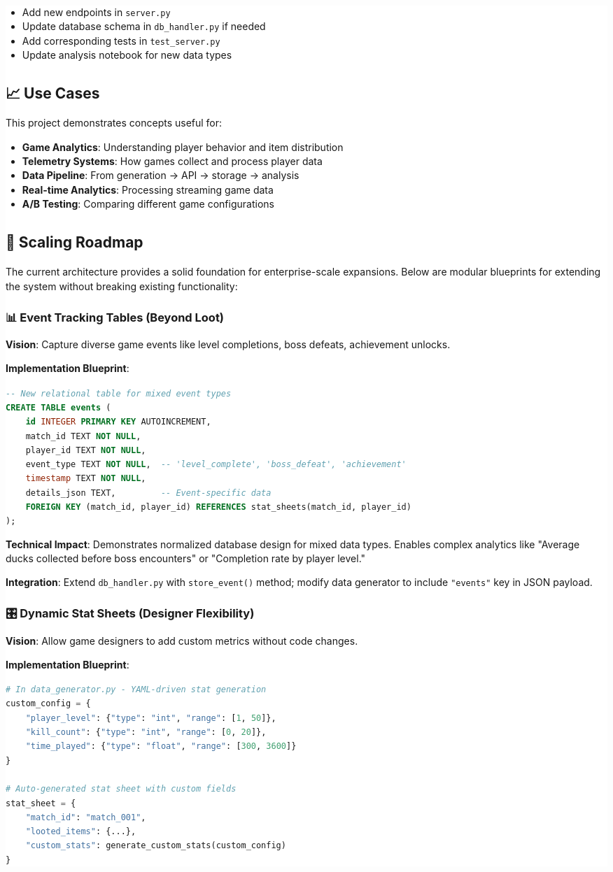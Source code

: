 - Add new endpoints in `server.py`
- Update database schema in `db_handler.py` if needed
- Add corresponding tests in `test_server.py`
- Update analysis notebook for new data types

## 📈 Use Cases

This project demonstrates concepts useful for:

- **Game Analytics**: Understanding player behavior and item distribution
- **Telemetry Systems**: How games collect and process player data
- **Data Pipeline**: From generation → API → storage → analysis
- **Real-time Analytics**: Processing streaming game data
- **A/B Testing**: Comparing different game configurations

## 🚀 Scaling Roadmap

The current architecture provides a solid foundation for enterprise-scale expansions. Below are modular blueprints for extending the system without breaking existing functionality:

### 📊 Event Tracking Tables (Beyond Loot)

**Vision**: Capture diverse game events like level completions, boss defeats, achievement unlocks.

**Implementation Blueprint**:

```sql
-- New relational table for mixed event types
CREATE TABLE events (
    id INTEGER PRIMARY KEY AUTOINCREMENT,
    match_id TEXT NOT NULL,
    player_id TEXT NOT NULL,
    event_type TEXT NOT NULL,  -- 'level_complete', 'boss_defeat', 'achievement'
    timestamp TEXT NOT NULL,
    details_json TEXT,         -- Event-specific data
    FOREIGN KEY (match_id, player_id) REFERENCES stat_sheets(match_id, player_id)
);
```

**Technical Impact**: Demonstrates normalized database design for mixed data types. Enables complex analytics like "Average ducks collected before boss encounters" or "Completion rate by player level."

**Integration**: Extend `db_handler.py` with `store_event()` method; modify data generator to include `"events"` key in JSON payload.

### 🎛️ Dynamic Stat Sheets (Designer Flexibility)

**Vision**: Allow game designers to add custom metrics without code changes.

**Implementation Blueprint**:

```python
# In data_generator.py - YAML-driven stat generation
custom_config = {
    "player_level": {"type": "int", "range": [1, 50]},
    "kill_count": {"type": "int", "range": [0, 20]},
    "time_played": {"type": "float", "range": [300, 3600]}
}

# Auto-generated stat sheet with custom fields
stat_sheet = {
    "match_id": "match_001",
    "looted_items": {...},
    "custom_stats": generate_custom_stats(custom_config)
}
```
